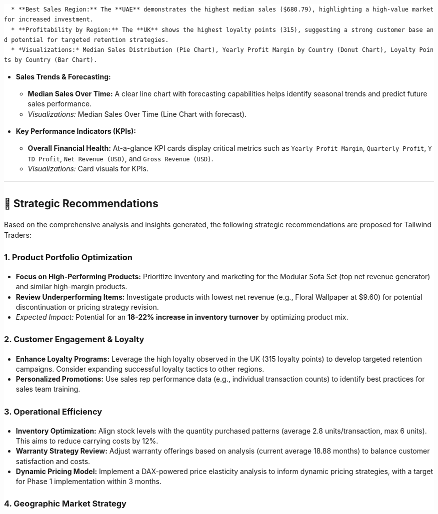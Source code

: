       * **Best Sales Region:** The **UAE** demonstrates the highest median sales ($680.79), highlighting a high-value market for increased investment.
      * **Profitability by Region:** The **UK** shows the highest loyalty points (315), suggesting a strong customer base and potential for targeted retention strategies.
      * *Visualizations:* Median Sales Distribution (Pie Chart), Yearly Profit Margin by Country (Donut Chart), Loyalty Points by Country (Bar Chart).

  * **Sales Trends & Forecasting:**

      * **Median Sales Over Time:** A clear line chart with forecasting capabilities helps identify seasonal trends and predict future sales performance.
      * *Visualizations:* Median Sales Over Time (Line Chart with forecast).

  * **Key Performance Indicators (KPIs):**

      * **Overall Financial Health:** At-a-glance KPI cards display critical metrics such as `Yearly Profit Margin`, `Quarterly Profit`, `YTD Profit`, `Net Revenue (USD)`, and `Gross Revenue (USD)`.
      * *Visualizations:* Card visuals for KPIs.

-----

## 🧭 Strategic Recommendations

Based on the comprehensive analysis and insights generated, the following strategic recommendations are proposed for Tailwind Traders:

### 1\. Product Portfolio Optimization

  * **Focus on High-Performing Products:** Prioritize inventory and marketing for the Modular Sofa Set (top net revenue generator) and similar high-margin products.
  * **Review Underperforming Items:** Investigate products with lowest net revenue (e.g., Floral Wallpaper at $9.60) for potential discontinuation or pricing strategy revision.
  * *Expected Impact:* Potential for an **18-22% increase in inventory turnover** by optimizing product mix.

### 2\. Customer Engagement & Loyalty

  * **Enhance Loyalty Programs:** Leverage the high loyalty observed in the UK (315 loyalty points) to develop targeted retention campaigns. Consider expanding successful loyalty tactics to other regions.
  * **Personalized Promotions:** Use sales rep performance data (e.g., individual transaction counts) to identify best practices for sales team training.

### 3\. Operational Efficiency

  * **Inventory Optimization:** Align stock levels with the quantity purchased patterns (average 2.8 units/transaction, max 6 units). This aims to reduce carrying costs by 12%.
  * **Warranty Strategy Review:** Adjust warranty offerings based on analysis (current average 18.88 months) to balance customer satisfaction and costs.
  * **Dynamic Pricing Model:** Implement a DAX-powered price elasticity analysis to inform dynamic pricing strategies, with a target for Phase 1 implementation within 3 months.

### 4\. Geographic Market Strategy
